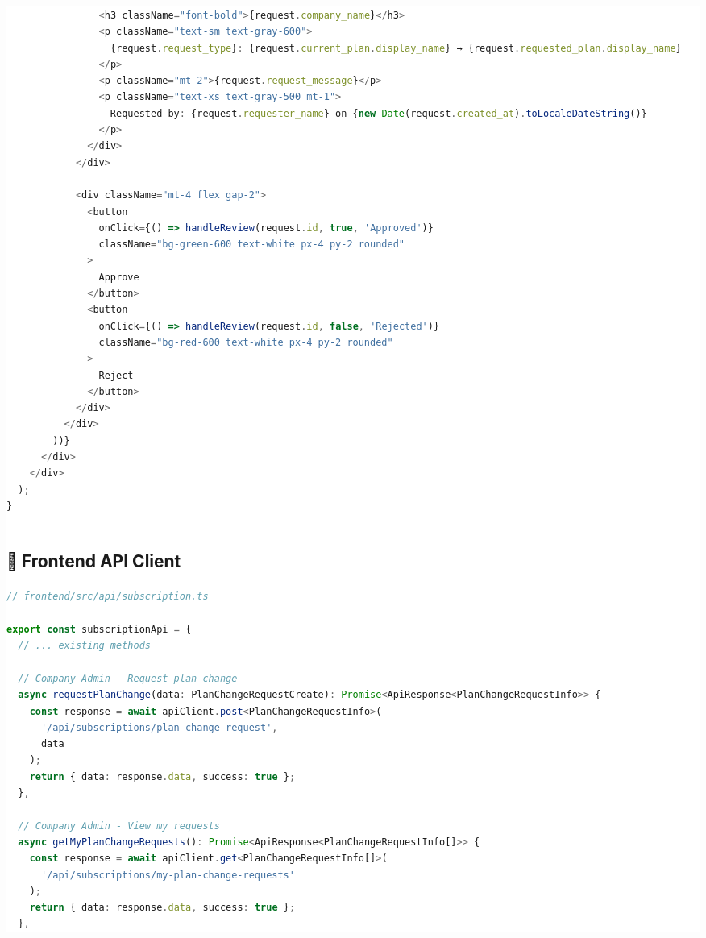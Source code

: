 ```typescript
                <h3 className="font-bold">{request.company_name}</h3>
                <p className="text-sm text-gray-600">
                  {request.request_type}: {request.current_plan.display_name} → {request.requested_plan.display_name}
                </p>
                <p className="mt-2">{request.request_message}</p>
                <p className="text-xs text-gray-500 mt-1">
                  Requested by: {request.requester_name} on {new Date(request.created_at).toLocaleDateString()}
                </p>
              </div>
            </div>

            <div className="mt-4 flex gap-2">
              <button
                onClick={() => handleReview(request.id, true, 'Approved')}
                className="bg-green-600 text-white px-4 py-2 rounded"
              >
                Approve
              </button>
              <button
                onClick={() => handleReview(request.id, false, 'Rejected')}
                className="bg-red-600 text-white px-4 py-2 rounded"
              >
                Reject
              </button>
            </div>
          </div>
        ))}
      </div>
    </div>
  );
}
```

---

## 📡 Frontend API Client

```typescript
// frontend/src/api/subscription.ts

export const subscriptionApi = {
  // ... existing methods

  // Company Admin - Request plan change
  async requestPlanChange(data: PlanChangeRequestCreate): Promise<ApiResponse<PlanChangeRequestInfo>> {
    const response = await apiClient.post<PlanChangeRequestInfo>(
      '/api/subscriptions/plan-change-request',
      data
    );
    return { data: response.data, success: true };
  },

  // Company Admin - View my requests
  async getMyPlanChangeRequests(): Promise<ApiResponse<PlanChangeRequestInfo[]>> {
    const response = await apiClient.get<PlanChangeRequestInfo[]>(
      '/api/subscriptions/my-plan-change-requests'
    );
    return { data: response.data, success: true };
  },

```